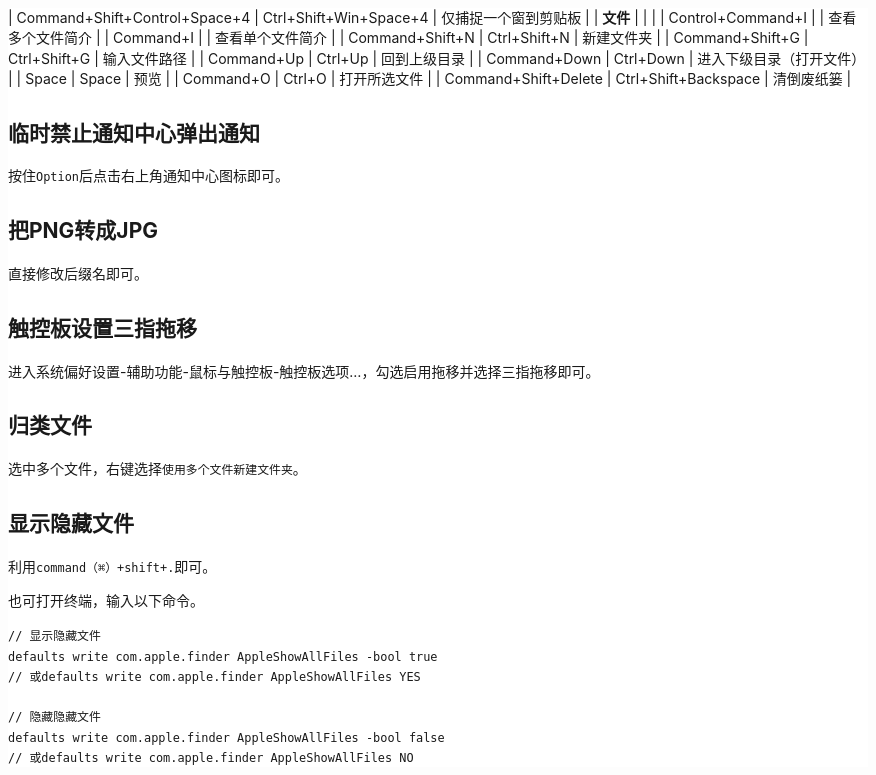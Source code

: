 | Command+Shift+Control+Space+4 | Ctrl+Shift+Win+Space+4 | 仅捕捉一个窗到剪贴板       |
| **文件**                      |                        |                            |
| Control+Command+I             |                        | 查看多个文件简介           |
| Command+I                     |                        | 查看单个文件简介           |
| Command+Shift+N               | Ctrl+Shift+N           | 新建文件夹                 |
| Command+Shift+G               | Ctrl+Shift+G           | 输入文件路径               |
| Command+Up                    | Ctrl+Up                | 回到上级目录               |
| Command+Down                  | Ctrl+Down              | 进入下级目录（打开文件）   |
| Space                         | Space                  | 预览                       |
| Command+O                     | Ctrl+O                 | 打开所选文件               |
| Command+Shift+Delete          | Ctrl+Shift+Backspace   | 清倒废纸篓                 |

## 临时禁止通知中心弹出通知

按住`Option`后点击右上角通知中心图标即可。

## 把PNG转成JPG

直接修改后缀名即可。

## 触控板设置三指拖移

进入系统偏好设置-辅助功能-鼠标与触控板-触控板选项…，勾选启用拖移并选择三指拖移即可。

## 归类文件

选中多个文件，右键选择`使用多个文件新建文件夹`。

## 显示隐藏文件

利用`command（⌘）+shift+.`即可。

也可打开终端，输入以下命令。

```
// 显示隐藏文件
defaults write com.apple.finder AppleShowAllFiles -bool true
// 或defaults write com.apple.finder AppleShowAllFiles YES

// 隐藏隐藏文件
defaults write com.apple.finder AppleShowAllFiles -bool false
// 或defaults write com.apple.finder AppleShowAllFiles NO
```
